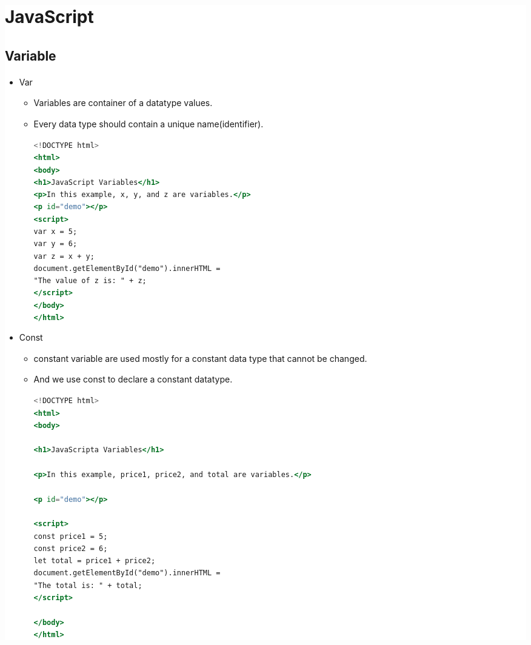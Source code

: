 # JavaScript

## **Variable**

- Var
    - Variables are container of a datatype values.
    - Every data type should contain a unique name(identifier).
        
        ```jsx
        <!DOCTYPE html>
        <html>
        <body>
        <h1>JavaScript Variables</h1>
        <p>In this example, x, y, and z are variables.</p>
        <p id="demo"></p>
        <script>
        var x = 5;
        var y = 6;
        var z = x + y;
        document.getElementById("demo").innerHTML =
        "The value of z is: " + z;
        </script>
        </body>
        </html>
        ```
        
- Const
    - constant variable are used mostly for a constant data type that cannot be changed.
    - And we use const to declare a constant datatype.
        
        ```jsx
        <!DOCTYPE html>
        <html>
        <body>
        
        <h1>JavaScripta Variables</h1>
        
        <p>In this example, price1, price2, and total are variables.</p>
        
        <p id="demo"></p>
        
        <script>
        const price1 = 5;
        const price2 = 6;
        let total = price1 + price2;
        document.getElementById("demo").innerHTML =
        "The total is: " + total;
        </script>
        
        </body>
        </html>
        ```
        